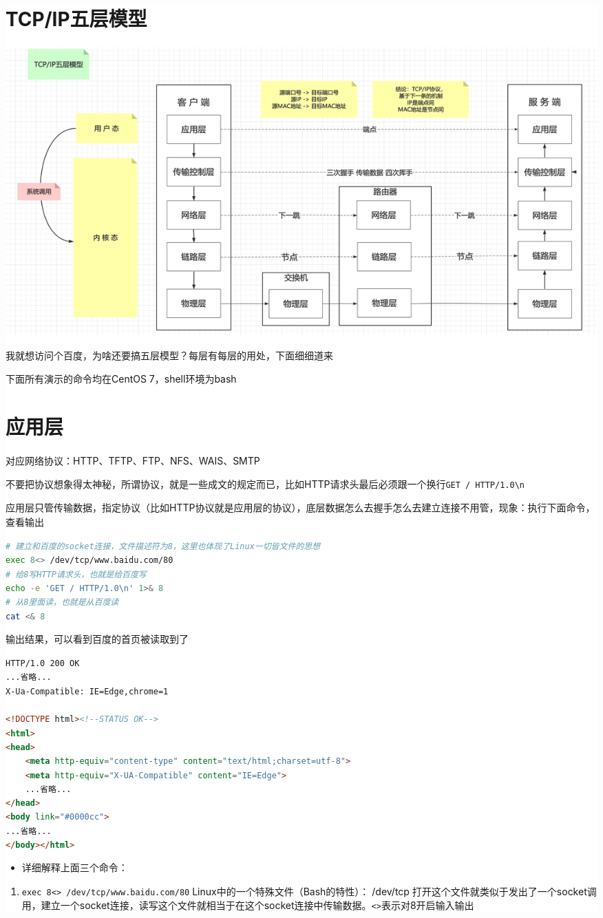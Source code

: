 # TCP/IP五层模型

![TCP_IP五层模型](./files/TCP_IP五层模型.png)

我就想访问个百度，为啥还要搞五层模型？每层有每层的用处，下面细细道来

下面所有演示的命令均在CentOS 7，shell环境为bash

# 应用层
对应网络协议：HTTP、TFTP、FTP、NFS、WAIS、SMTP

不要把协议想象得太神秘，所谓协议，就是一些成文的规定而已，比如HTTP请求头最后必须跟一个换行`GET / HTTP/1.0\n`

应用层只管传输数据，指定协议（比如HTTP协议就是应用层的协议），底层数据怎么去握手怎么去建立连接不用管，现象：执行下面命令，查看输出
```bash
# 建立和百度的socket连接，文件描述符为8，这里也体现了Linux一切皆文件的思想
exec 8<> /dev/tcp/www.baidu.com/80
# 给8写HTTP请求头，也就是给百度写
echo -e 'GET / HTTP/1.0\n' 1>& 8
# 从8里面读，也就是从百度读
cat <& 8
```
输出结果，可以看到百度的首页被读取到了
```html
HTTP/1.0 200 OK
...省略...
X-Ua-Compatible: IE=Edge,chrome=1

<!DOCTYPE html><!--STATUS OK-->
<html>
<head>
    <meta http-equiv="content-type" content="text/html;charset=utf-8">
    <meta http-equiv="X-UA-Compatible" content="IE=Edge">
    ...省略...
</head>
<body link="#0000cc">
...省略...
</body></html>
```
- 详细解释上面三个命令：
1. `exec 8<> /dev/tcp/www.baidu.com/80` Linux中的一个特殊文件（Bash的特性）： /dev/tcp  打开这个文件就类似于发出了一个socket调用，建立一个socket连接，读写这个文件就相当于在这个socket连接中传输数据。`<>`表示对8开启输入输出